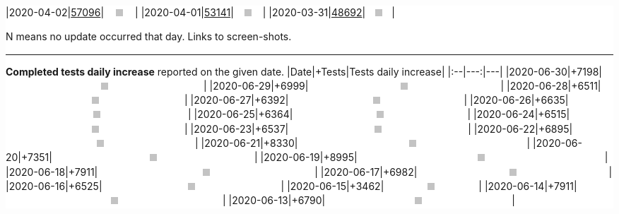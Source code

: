 |2020-04-02|[57096](https://github.com/johanley/covid-19-canada/blob/master/data/screenshots/2020-04-02_22h00mADT/ab.png)|<img src='bar.png' height='10' width='44' title='57096'>|
|2020-04-01|[53141](https://github.com/johanley/covid-19-canada/blob/master/data/screenshots/2020-04-01_22h00mADT/ab.png)|<img src='bar.png' height='10' width='41' title='53141'>|
|2020-03-31|[48692](https://github.com/johanley/covid-19-canada/blob/master/data/screenshots/2020-03-31_22h00mADT/ab.png)|<img src='bar.png' height='10' width='37' title='48692'>|


N means no update occurred that day. Links to screen-shots.

***

**Completed tests daily increase** reported on the given date.
|Date|+Tests|Tests daily increase|
|:--|---:|---|
|2020-06-30|+7198|<img src='bar.png' height='10' width='280' title='7198'>|
|2020-06-29|+6999|<img src='bar.png' height='10' width='272' title='6999'>|
|2020-06-28|+6511|<img src='bar.png' height='10' width='253' title='6511'>|
|2020-06-27|+6392|<img src='bar.png' height='10' width='248' title='6392'>|
|2020-06-26|+6635|<img src='bar.png' height='10' width='258' title='6635'>|
|2020-06-25|+6364|<img src='bar.png' height='10' width='247' title='6364'>|
|2020-06-24|+6515|<img src='bar.png' height='10' width='253' title='6515'>|
|2020-06-23|+6537|<img src='bar.png' height='10' width='254' title='6537'>|
|2020-06-22|+6895|<img src='bar.png' height='10' width='268' title='6895'>|
|2020-06-21|+8330|<img src='bar.png' height='10' width='324' title='8330'>|
|2020-06-20|+7351|<img src='bar.png' height='10' width='286' title='7351'>|
|2020-06-19|+8995|<img src='bar.png' height='10' width='350' title='8995'>|
|2020-06-18|+7911|<img src='bar.png' height='10' width='307' title='7911'>|
|2020-06-17|+6982|<img src='bar.png' height='10' width='271' title='6982'>|
|2020-06-16|+6525|<img src='bar.png' height='10' width='253' title='6525'>|
|2020-06-15|+3462|<img src='bar.png' height='10' width='134' title='3462'>|
|2020-06-14|+7911|<img src='bar.png' height='10' width='307' title='7911'>|
|2020-06-13|+6790|<img src='bar.png' height='10' width='264' title='6790'>|